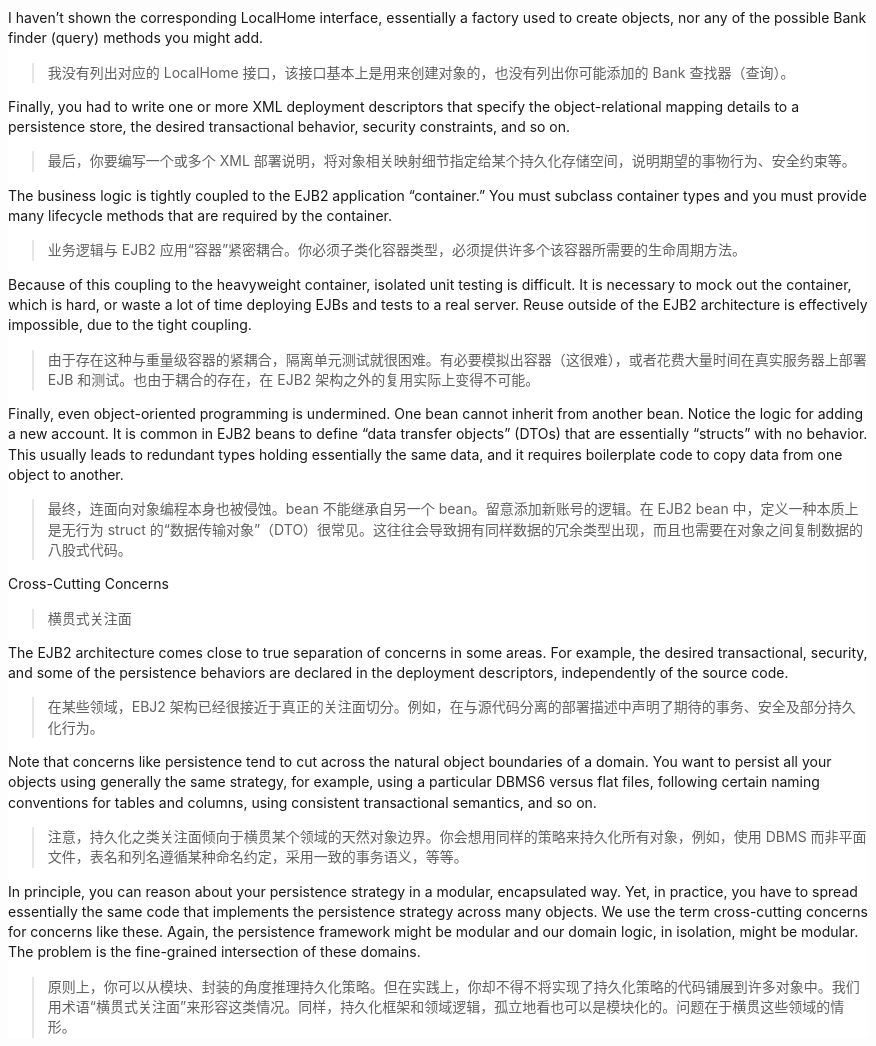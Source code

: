 I haven’t shown the corresponding LocalHome interface, essentially a factory used to create objects, nor any of the possible Bank finder (query) methods you might add.

> 我没有列出对应的 LocalHome 接口，该接口基本上是用来创建对象的，也没有列出你可能添加的 Bank 查找器（查询）。

Finally, you had to write one or more XML deployment descriptors that specify the object-relational mapping details to a persistence store, the desired transactional behavior, security constraints, and so on.

> 最后，你要编写一个或多个 XML 部署说明，将对象相关映射细节指定给某个持久化存储空间，说明期望的事物行为、安全约束等。

The business logic is tightly coupled to the EJB2 application “container.” You must subclass container types and you must provide many lifecycle methods that are required by the container.

> 业务逻辑与 EJB2 应用“容器”紧密耦合。你必须子类化容器类型，必须提供许多个该容器所需要的生命周期方法。

Because of this coupling to the heavyweight container, isolated unit testing is difficult. It is necessary to mock out the container, which is hard, or waste a lot of time deploying EJBs and tests to a real server. Reuse outside of the EJB2 architecture is effectively impossible, due to the tight coupling.

> 由于存在这种与重量级容器的紧耦合，隔离单元测试就很困难。有必要模拟出容器（这很难），或者花费大量时间在真实服务器上部署 EJB 和测试。也由于耦合的存在，在 EJB2 架构之外的复用实际上变得不可能。

Finally, even object-oriented programming is undermined. One bean cannot inherit from another bean. Notice the logic for adding a new account. It is common in EJB2 beans to define “data transfer objects” (DTOs) that are essentially “structs” with no behavior. This usually leads to redundant types holding essentially the same data, and it requires boilerplate code to copy data from one object to another.

> 最终，连面向对象编程本身也被侵蚀。bean 不能继承自另一个 bean。留意添加新账号的逻辑。在 EJB2 bean 中，定义一种本质上是无行为 struct 的“数据传输对象”（DTO）很常见。这往往会导致拥有同样数据的冗余类型出现，而且也需要在对象之间复制数据的八股式代码。

Cross-Cutting Concerns

> 横贯式关注面

The EJB2 architecture comes close to true separation of concerns in some areas. For example, the desired transactional, security, and some of the persistence behaviors are declared in the deployment descriptors, independently of the source code.

> 在某些领域，EBJ2 架构已经很接近于真正的关注面切分。例如，在与源代码分离的部署描述中声明了期待的事务、安全及部分持久化行为。

Note that concerns like persistence tend to cut across the natural object boundaries of a domain. You want to persist all your objects using generally the same strategy, for example, using a particular DBMS6 versus flat files, following certain naming conventions for tables and columns, using consistent transactional semantics, and so on.

> 注意，持久化之类关注面倾向于横贯某个领域的天然对象边界。你会想用同样的策略来持久化所有对象，例如，使用 DBMS 而非平面文件，表名和列名遵循某种命名约定，采用一致的事务语义，等等。

In principle, you can reason about your persistence strategy in a modular, encapsulated way. Yet, in practice, you have to spread essentially the same code that implements the persistence strategy across many objects. We use the term cross-cutting concerns for concerns like these. Again, the persistence framework might be modular and our domain logic, in isolation, might be modular. The problem is the fine-grained intersection of these domains.

> 原则上，你可以从模块、封装的角度推理持久化策略。但在实践上，你却不得不将实现了持久化策略的代码铺展到许多对象中。我们用术语“横贯式关注面”来形容这类情况。同样，持久化框架和领域逻辑，孤立地看也可以是模块化的。问题在于横贯这些领域的情形。

